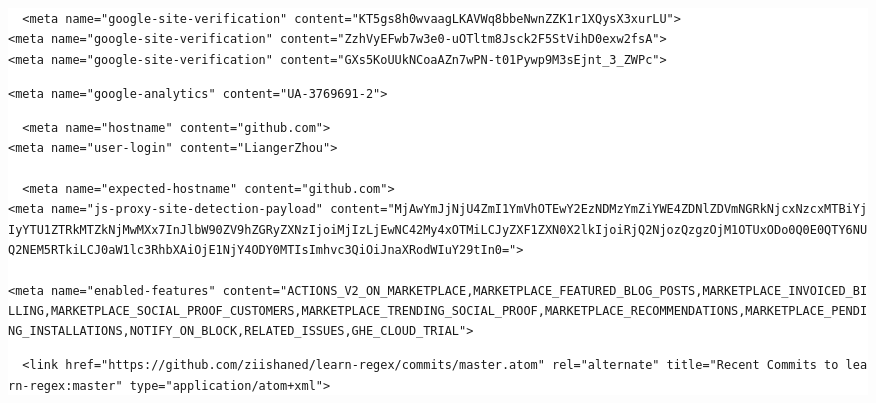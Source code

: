 
  

  <meta name="selected-link" value="repo_source" data-pjax-transient>

      <meta name="google-site-verification" content="KT5gs8h0wvaagLKAVWq8bbeNwnZZK1r1XQysX3xurLU">
    <meta name="google-site-verification" content="ZzhVyEFwb7w3e0-uOTltm8Jsck2F5StVihD0exw2fsA">
    <meta name="google-site-verification" content="GXs5KoUUkNCoaAZn7wPN-t01Pywp9M3sEjnt_3_ZWPc">

  <meta name="octolytics-host" content="collector.githubapp.com" /><meta name="octolytics-app-id" content="github" /><meta name="octolytics-event-url" content="https://collector.githubapp.com/github-external/browser_event" /><meta name="octolytics-dimension-request_id" content="F466:3C83:359518:4CA4A6:5D64C9E9" /><meta name="octolytics-dimension-region_edge" content="ap-southeast-1" /><meta name="octolytics-dimension-region_render" content="iad" /><meta name="octolytics-dimension-ga_id" content="" class="js-octo-ga-id" /><meta name="octolytics-dimension-visitor_id" content="4533832874381919467" /><meta name="octolytics-actor-id" content="13331665" /><meta name="octolytics-actor-login" content="LiangerZhou" /><meta name="octolytics-actor-hash" content="f4e507446a1f40595b7e05977438534830c954d36fb7a0175c4b1105ace5c761" />
<meta name="analytics-location" content="/&lt;user-name&gt;/&lt;repo-name&gt;/blob/show" data-pjax-transient="true" />



    <meta name="google-analytics" content="UA-3769691-2">

  <meta class="js-ga-set" name="userId" content="1662146f0f219f9b817fdf13bce9cbac">

<meta class="js-ga-set" name="dimension1" content="Logged In">



  

      <meta name="hostname" content="github.com">
    <meta name="user-login" content="LiangerZhou">

      <meta name="expected-hostname" content="github.com">
    <meta name="js-proxy-site-detection-payload" content="MjAwYmJjNjU4ZmI1YmVhOTEwY2EzNDMzYmZiYWE4ZDNlZDVmNGRkNjcxNzcxMTBiYjIyYTU1ZTRkMTZkNjMwMXx7InJlbW90ZV9hZGRyZXNzIjoiMjIzLjEwNC42My4xOTMiLCJyZXF1ZXN0X2lkIjoiRjQ2NjozQzgzOjM1OTUxODo0Q0E0QTY6NUQ2NEM5RTkiLCJ0aW1lc3RhbXAiOjE1NjY4ODY0MTIsImhvc3QiOiJnaXRodWIuY29tIn0=">

    <meta name="enabled-features" content="ACTIONS_V2_ON_MARKETPLACE,MARKETPLACE_FEATURED_BLOG_POSTS,MARKETPLACE_INVOICED_BILLING,MARKETPLACE_SOCIAL_PROOF_CUSTOMERS,MARKETPLACE_TRENDING_SOCIAL_PROOF,MARKETPLACE_RECOMMENDATIONS,MARKETPLACE_PENDING_INSTALLATIONS,NOTIFY_ON_BLOCK,RELATED_ISSUES,GHE_CLOUD_TRIAL">

  <meta name="html-safe-nonce" content="e552f740fca635aff1d244a6569b00b7fb4c8726">

  <meta http-equiv="x-pjax-version" content="edab9775f05184c5e8468ff006955609">
  

      <link href="https://github.com/ziishaned/learn-regex/commits/master.atom" rel="alternate" title="Recent Commits to learn-regex:master" type="application/atom+xml">

  <meta name="go-import" content="github.com/ziishaned/learn-regex git https://github.com/ziishaned/learn-regex.git">

  <meta name="octolytics-dimension-user_id" content="16267321" /><meta name="octolytics-dimension-user_login" content="ziishaned" /><meta name="octolytics-dimension-repository_id" content="98029592" /><meta name="octolytics-dimension-repository_nwo" content="ziishaned/learn-regex" /><meta name="octolytics-dimension-repository_public" content="true" /><meta name="octolytics-dimension-repository_is_fork" content="false" /><meta name="octolytics-dimension-repository_network_root_id" content="98029592" /><meta name="octolytics-dimension-repository_network_root_nwo" content="ziishaned/learn-regex" /><meta name="octolytics-dimension-repository_explore_github_marketplace_ci_cta_shown" content="false" />
